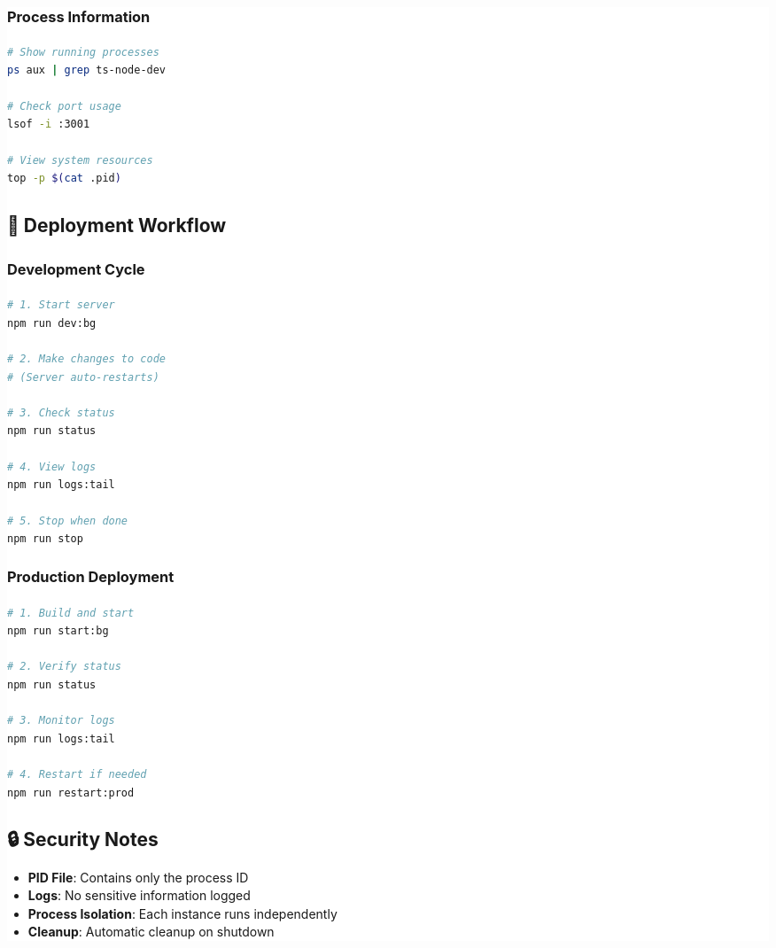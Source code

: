 ### **Process Information**
```bash
# Show running processes
ps aux | grep ts-node-dev

# Check port usage
lsof -i :3001

# View system resources
top -p $(cat .pid)
```

## 🚀 Deployment Workflow

### **Development Cycle**
```bash
# 1. Start server
npm run dev:bg

# 2. Make changes to code
# (Server auto-restarts)

# 3. Check status
npm run status

# 4. View logs
npm run logs:tail

# 5. Stop when done
npm run stop
```

### **Production Deployment**
```bash
# 1. Build and start
npm run start:bg

# 2. Verify status
npm run status

# 3. Monitor logs
npm run logs:tail

# 4. Restart if needed
npm run restart:prod
```

## 🔒 Security Notes

- **PID File**: Contains only the process ID
- **Logs**: No sensitive information logged
- **Process Isolation**: Each instance runs independently
- **Cleanup**: Automatic cleanup on shutdown
